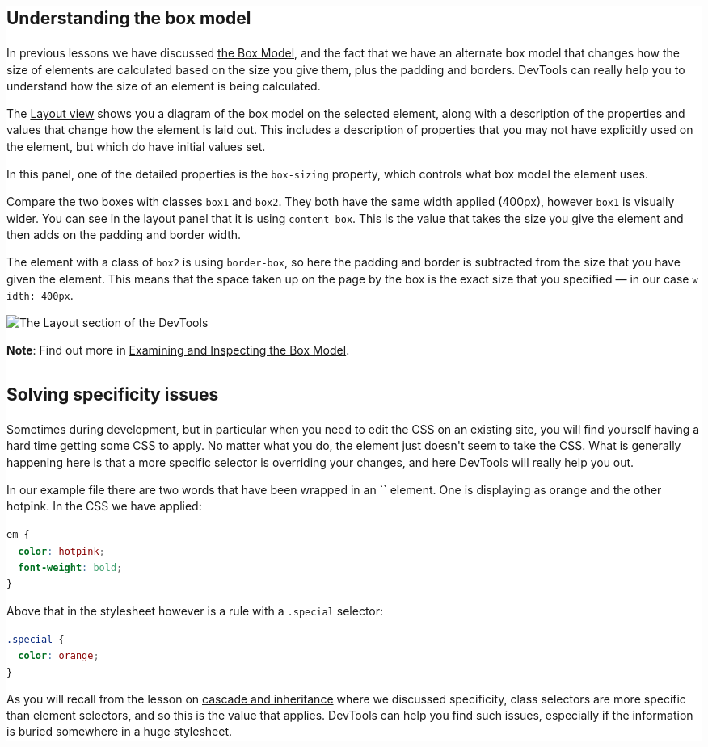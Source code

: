 ## Understanding the box model

In previous lessons we have discussed [the Box Model](https://developer.mozilla.org/en-US/docs/Learn/CSS/Building_blocks/The_box_model), and the fact that we have an alternate box model that changes how the size of elements are calculated based on the size you give them, plus the padding and borders. DevTools can really help you to understand how the size of an element is being calculated.

The [Layout view](https://developer.mozilla.org/en-US/docs/Tools/Page_Inspector/UI_Tour#Layout_view) shows you a diagram of the box model on the selected element, along with a description of the properties and values that change how the element is laid out. This includes a description of properties that you may not have explicitly used on the element, but which do have initial values set.

In this panel, one of the detailed properties is the `box-sizing` property, which controls what box model the element uses.

Compare the two boxes with classes `box1` and `box2`. They both have the same width applied (400px), however `box1` is visually wider. You can see in the layout panel that it is using `content-box`. This is the value that takes the size you give the element and then adds on the padding and border width.

The element with a class of `box2` is using `border-box`, so here the padding and border is subtracted from the size that you have given the element. This means that the space taken up on the page by the box is the exact size that you specified — in our case `width: 400px`.

![The Layout section of the DevTools](https://mdn.mozillademos.org/files/16609/inspecting4-box-model.png)

**Note**: Find out more in [Examining and Inspecting the Box Model](https://developer.mozilla.org/en-US/docs/Tools/Page_Inspector/How_to/Examine_and_edit_the_box_model).

## Solving specificity issues

Sometimes during development, but in particular when you need to edit the CSS on an existing site, you will find yourself having a hard time getting some CSS to apply. No matter what you do, the element just doesn't seem to take the CSS. What is generally happening here is that a more specific selector is overriding your changes, and here DevTools will really help you out.

In our example file there are two words that have been wrapped in an `` element. One is displaying as orange and the other hotpink. In the CSS we have applied:

```css
em {
  color: hotpink;
  font-weight: bold;
}
```

Above that in the stylesheet however is a rule with a `.special` selector:

```css
.special {
  color: orange;
}
```

As you will recall from the lesson on [cascade and inheritance](https://developer.mozilla.org/en-US/docs/Learn/CSS/Building_blocks/Cascade_and_inheritance) where we discussed specificity, class selectors are more specific than element selectors, and so this is the value that applies. DevTools can help you find such issues, especially if the information is buried somewhere in a huge stylesheet.
